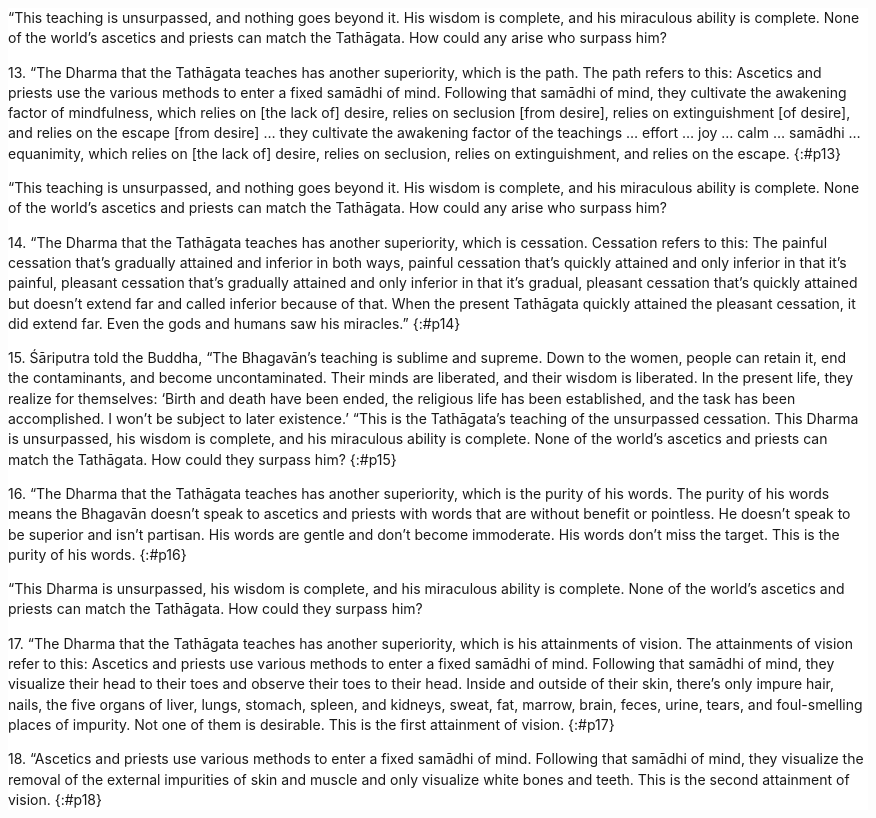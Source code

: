 “This teaching is unsurpassed, and nothing goes beyond it. His wisdom is complete, and his miraculous ability is complete. None of the world’s ascetics and priests can match the Tathāgata. How could any arise who surpass him?

13\. “The Dharma that the Tathāgata teaches has another superiority, which is the path. The path refers to this: Ascetics and priests use the various methods to enter a fixed samādhi of mind. Following that samādhi of mind, they cultivate the awakening factor of mindfulness, which relies on [the lack of] desire, relies on seclusion [from desire], relies on extinguishment [of desire], and relies on the escape [from desire] … they cultivate the awakening factor of the teachings … effort … joy … calm … samādhi … equanimity, which relies on [the lack of] desire, relies on seclusion, relies on extinguishment, and relies on the escape.
{:#p13}

“This teaching is unsurpassed, and nothing goes beyond it. His wisdom is complete, and his miraculous ability is complete. None of the world’s ascetics and priests can match the Tathāgata. How could any arise who surpass him?

14\. “The Dharma that the Tathāgata teaches has another superiority, which is cessation. Cessation refers to this: The painful cessation that’s gradually attained and inferior in both ways, painful cessation that’s quickly attained and only inferior in that it’s painful, pleasant cessation that’s gradually attained and only inferior in that it’s gradual, pleasant cessation that’s quickly attained but doesn’t extend far and called inferior because of that. When the present Tathāgata quickly attained the pleasant cessation, it did extend far. Even the gods and humans saw his miracles.”
{:#p14}

15\. Śāriputra told the Buddha, “The Bhagavān’s teaching is sublime and supreme. Down to the women, people can retain it, end the contaminants, and become uncontaminated. Their minds are liberated, and their wisdom is liberated. In the present life, they realize for themselves: ‘Birth and death have been ended, the religious life has been established, and the task has been accomplished. I won’t be subject to later existence.’
“This is the Tathāgata’s teaching of the unsurpassed cessation. This Dharma is unsurpassed, his wisdom is complete, and his miraculous ability is complete. None of the world’s ascetics and priests can match the Tathāgata. How could they surpass him?
{:#p15}

16\. “The Dharma that the Tathāgata teaches has another superiority, which is the purity of his words. The purity of his words means the Bhagavān doesn’t speak to ascetics and priests with words that are without benefit or pointless. He doesn’t speak to be superior and isn’t partisan. His words are gentle and don’t become immoderate. His words don’t miss the target. This is the purity of his words.
{:#p16}

“This Dharma is unsurpassed, his wisdom is complete, and his miraculous ability is complete. None of the world’s ascetics and priests can match the Tathāgata. How could they surpass him?

17\. “The Dharma that the Tathāgata teaches has another superiority, which is his attainments of vision.  The attainments of vision refer to this: Ascetics and priests use various methods to enter a fixed samādhi of mind. Following that samādhi of mind, they visualize their head to their toes and observe their toes to their head. Inside and outside of their skin, there’s only impure hair, nails, the five organs of liver, lungs, stomach, spleen, and kidneys, sweat, fat, marrow, brain, feces, urine, tears, and foul-smelling places of impurity. Not one of them is desirable. This is the first attainment of vision.
{:#p17}

18\. “Ascetics and priests use various methods to enter a fixed samādhi of mind. Following that samādhi of mind, they visualize the removal of the external impurities of skin and muscle and only visualize white bones and teeth. This is the second attainment of vision.
{:#p18}
